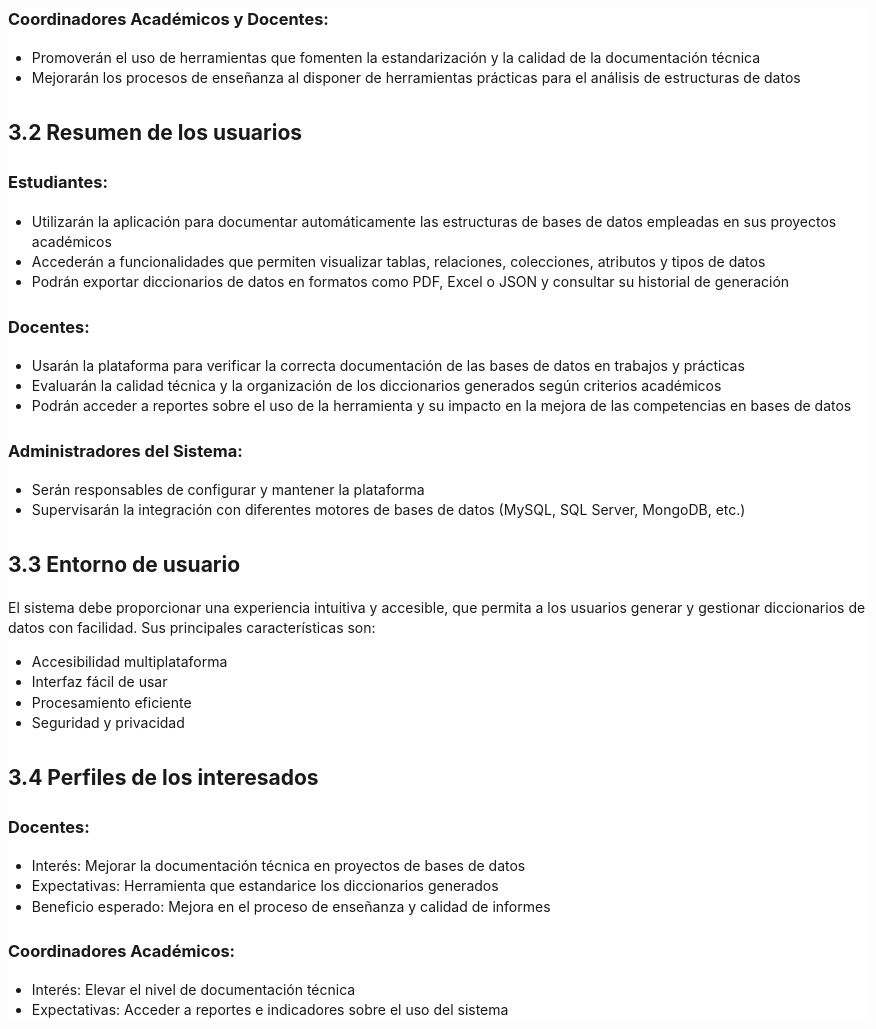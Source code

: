 ### Coordinadores Académicos y Docentes:
- Promoverán el uso de herramientas que fomenten la estandarización y la calidad de la documentación técnica  
- Mejorarán los procesos de enseñanza al disponer de herramientas prácticas para el análisis de estructuras de datos  

## 3.2 Resumen de los usuarios

### Estudiantes:
- Utilizarán la aplicación para documentar automáticamente las estructuras de bases de datos empleadas en sus proyectos académicos  
- Accederán a funcionalidades que permiten visualizar tablas, relaciones, colecciones, atributos y tipos de datos  
- Podrán exportar diccionarios de datos en formatos como PDF, Excel o JSON y consultar su historial de generación  

### Docentes:
- Usarán la plataforma para verificar la correcta documentación de las bases de datos en trabajos y prácticas  
- Evaluarán la calidad técnica y la organización de los diccionarios generados según criterios académicos  
- Podrán acceder a reportes sobre el uso de la herramienta y su impacto en la mejora de las competencias en bases de datos  

### Administradores del Sistema:
- Serán responsables de configurar y mantener la plataforma  
- Supervisarán la integración con diferentes motores de bases de datos (MySQL, SQL Server, MongoDB, etc.)  

## 3.3 Entorno de usuario

El sistema debe proporcionar una experiencia intuitiva y accesible, que permita a los usuarios generar y gestionar diccionarios de datos con facilidad. Sus principales características son:

- Accesibilidad multiplataforma  
- Interfaz fácil de usar  
- Procesamiento eficiente  
- Seguridad y privacidad  

## 3.4 Perfiles de los interesados

### Docentes:
- Interés: Mejorar la documentación técnica en proyectos de bases de datos  
- Expectativas: Herramienta que estandarice los diccionarios generados  
- Beneficio esperado: Mejora en el proceso de enseñanza y calidad de informes  

### Coordinadores Académicos:
- Interés: Elevar el nivel de documentación técnica  
- Expectativas: Acceder a reportes e indicadores sobre el uso del sistema  
